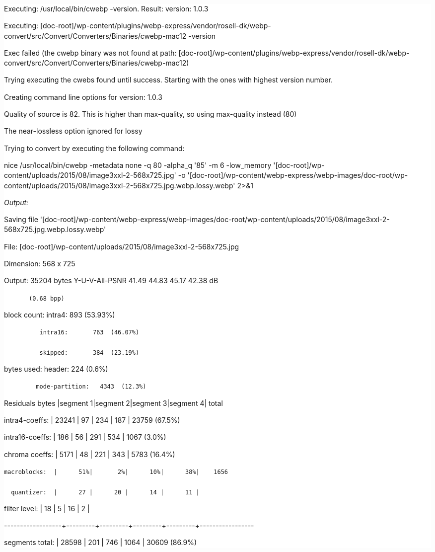 Executing: /usr/local/bin/cwebp -version. Result: version: 1.0.3

Executing: [doc-root]/wp-content/plugins/webp-express/vendor/rosell-dk/webp-convert/src/Convert/Converters/Binaries/cwebp-mac12 -version

Exec failed (the cwebp binary was not found at path: [doc-root]/wp-content/plugins/webp-express/vendor/rosell-dk/webp-convert/src/Convert/Converters/Binaries/cwebp-mac12)

Trying executing the cwebs found until success. Starting with the ones with highest version number.

Creating command line options for version: 1.0.3

Quality of source is 82. This is higher than max-quality, so using max-quality instead (80)

The near-lossless option ignored for lossy

Trying to convert by executing the following command:

nice /usr/local/bin/cwebp -metadata none -q 80 -alpha_q '85' -m 6 -low_memory '[doc-root]/wp-content/uploads/2015/08/image3xxl-2-568x725.jpg' -o '[doc-root]/wp-content/webp-express/webp-images/doc-root/wp-content/uploads/2015/08/image3xxl-2-568x725.jpg.webp.lossy.webp' 2>&1


*Output:* 

Saving file '[doc-root]/wp-content/webp-express/webp-images/doc-root/wp-content/uploads/2015/08/image3xxl-2-568x725.jpg.webp.lossy.webp'

File:      [doc-root]/wp-content/uploads/2015/08/image3xxl-2-568x725.jpg

Dimension: 568 x 725

Output:    35204 bytes Y-U-V-All-PSNR 41.49 44.83 45.17   42.38 dB

           (0.68 bpp)

block count:  intra4:        893  (53.93%)

              intra16:       763  (46.07%)

              skipped:       384  (23.19%)

bytes used:  header:            224  (0.6%)

             mode-partition:   4343  (12.3%)

 Residuals bytes  |segment 1|segment 2|segment 3|segment 4|  total

  intra4-coeffs:  |   23241 |      97 |     234 |     187 |   23759  (67.5%)

 intra16-coeffs:  |     186 |      56 |     291 |     534 |    1067  (3.0%)

  chroma coeffs:  |    5171 |      48 |     221 |     343 |    5783  (16.4%)

    macroblocks:  |      51%|       2%|      10%|      38%|    1656

      quantizer:  |      27 |      20 |      14 |      11 |

   filter level:  |      18 |       5 |      16 |       2 |

------------------+---------+---------+---------+---------+-----------------

 segments total:  |   28598 |     201 |     746 |    1064 |   30609  (86.9%)

